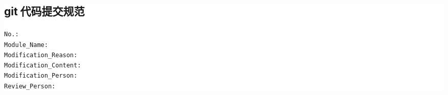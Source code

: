 ## git 代码提交规范
```
No.: 
Module_Name: 
Modification_Reason:  
Modification_Content:  
Modification_Person: 
Review_Person: 
```

